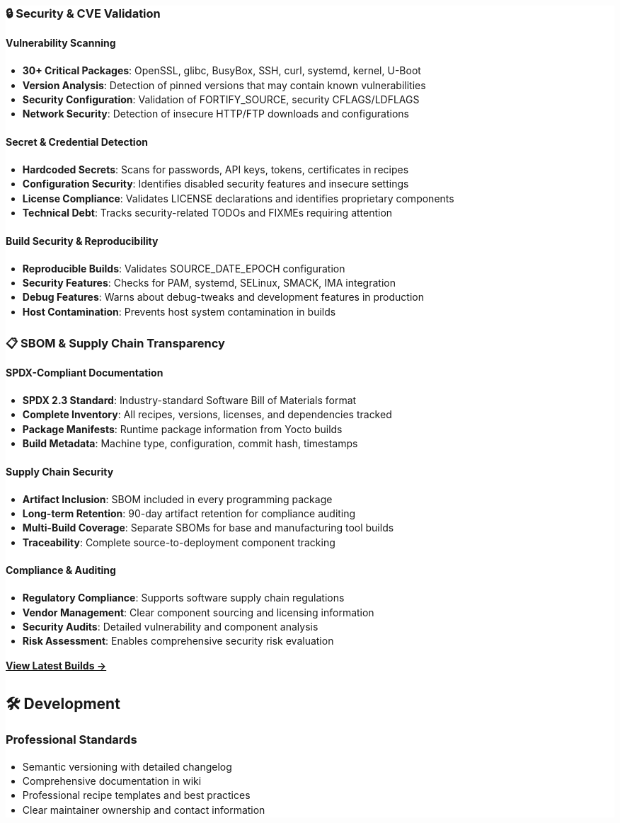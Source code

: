 ### 🔒 **Security & CVE Validation**

#### **Vulnerability Scanning**
- **30+ Critical Packages**: OpenSSL, glibc, BusyBox, SSH, curl, systemd, kernel, U-Boot
- **Version Analysis**: Detection of pinned versions that may contain known vulnerabilities
- **Security Configuration**: Validation of FORTIFY_SOURCE, security CFLAGS/LDFLAGS
- **Network Security**: Detection of insecure HTTP/FTP downloads and configurations

#### **Secret & Credential Detection**
- **Hardcoded Secrets**: Scans for passwords, API keys, tokens, certificates in recipes
- **Configuration Security**: Identifies disabled security features and insecure settings
- **License Compliance**: Validates LICENSE declarations and identifies proprietary components
- **Technical Debt**: Tracks security-related TODOs and FIXMEs requiring attention

#### **Build Security & Reproducibility**
- **Reproducible Builds**: Validates SOURCE_DATE_EPOCH configuration
- **Security Features**: Checks for PAM, systemd, SELinux, SMACK, IMA integration
- **Debug Features**: Warns about debug-tweaks and development features in production
- **Host Contamination**: Prevents host system contamination in builds

### 📋 **SBOM & Supply Chain Transparency**

#### **SPDX-Compliant Documentation**
- **SPDX 2.3 Standard**: Industry-standard Software Bill of Materials format
- **Complete Inventory**: All recipes, versions, licenses, and dependencies tracked
- **Package Manifests**: Runtime package information from Yocto builds
- **Build Metadata**: Machine type, configuration, commit hash, timestamps

#### **Supply Chain Security**
- **Artifact Inclusion**: SBOM included in every programming package
- **Long-term Retention**: 90-day artifact retention for compliance auditing
- **Multi-Build Coverage**: Separate SBOMs for base and manufacturing tool builds
- **Traceability**: Complete source-to-deployment component tracking

#### **Compliance & Auditing**
- **Regulatory Compliance**: Supports software supply chain regulations
- **Vendor Management**: Clear component sourcing and licensing information
- **Security Audits**: Detailed vulnerability and component analysis
- **Risk Assessment**: Enables comprehensive security risk evaluation

[**View Latest Builds →**](https://github.com/DynamicDevices/meta-dynamicdevices/actions/workflows/kas-build-ci.yml)

## 🛠 Development

### Professional Standards
- Semantic versioning with detailed changelog
- Comprehensive documentation in wiki
- Professional recipe templates and best practices
- Clear maintainer ownership and contact information
